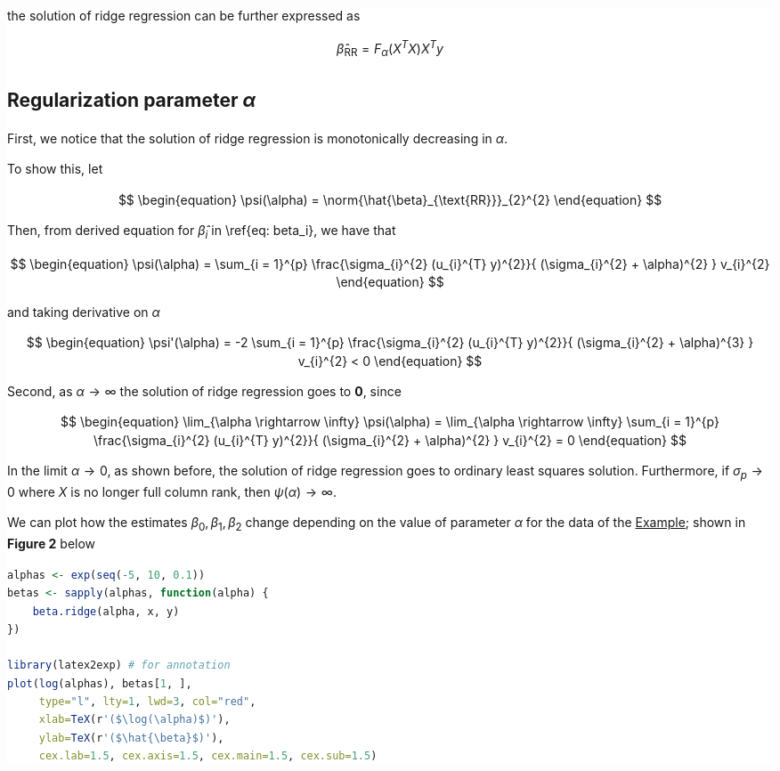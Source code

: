 the solution of ridge regression can be further expressed as

$$
\begin{equation}
\hat{\beta}_{\text{RR}} = F_{\alpha}(X^{T}X) X^{T}y
\end{equation}
$$


## Regularization parameter $\alpha$

First, we notice that the solution of ridge regression is monotonically decreasing in $\alpha$.

To show this, let

$$
\begin{equation}
\psi(\alpha) = \norm{\hat{\beta}_{\text{RR}}}_{2}^{2}
\end{equation}
$$

Then, from derived equation for $\hat{\beta}_{i}$ in \ref{eq: beta_i}, we have that

$$
\begin{equation}
\psi(\alpha) =
\sum_{i = 1}^{p} \frac{\sigma_{i}^{2} (u_{i}^{T} y)^{2}}{ (\sigma_{i}^{2} + \alpha)^{2} } v_{i}^{2}
\end{equation}
$$

and taking derivative on $\alpha$

$$
\begin{equation}
\psi'(\alpha) =
-2 \sum_{i = 1}^{p} \frac{\sigma_{i}^{2} (u_{i}^{T} y)^{2}}{ (\sigma_{i}^{2} + \alpha)^{3} } v_{i}^{2} < 0
\end{equation}
$$

Second, as $\alpha \rightarrow \infty$ the solution of ridge regression goes to $\boldsymbol{0}$, since

$$
\begin{equation}
\lim_{\alpha \rightarrow \infty} \psi(\alpha) =
\lim_{\alpha \rightarrow \infty} \sum_{i = 1}^{p} \frac{\sigma_{i}^{2} (u_{i}^{T} y)^{2}}{ (\sigma_{i}^{2} + \alpha)^{2} } v_{i}^{2} = 0
\end{equation}
$$

In the limit $\alpha \rightarrow 0$, as shown before, the solution of ridge regression goes to ordinary least squares solution. Furthermore, if $\sigma_{p} \rightarrow 0$ where $X$ is no longer full column rank, then $\psi(\alpha) \rightarrow \infty$.

We can plot how the estimates $\beta_{0}, \beta_{1}, \beta_{2}$ change depending on the value of parameter $\alpha$ for the data of the [Example](#example); shown in **Figure 2** below
```r
alphas <- exp(seq(-5, 10, 0.1))
betas <- sapply(alphas, function(alpha) {
    beta.ridge(alpha, x, y)
})

library(latex2exp) # for annotation
plot(log(alphas), betas[1, ],
     type="l", lty=1, lwd=3, col="red",
     xlab=TeX(r'($\log(\alpha)$)'),
     ylab=TeX(r'($\hat{\beta}$)'),
     cex.lab=1.5, cex.axis=1.5, cex.main=1.5, cex.sub=1.5)
```